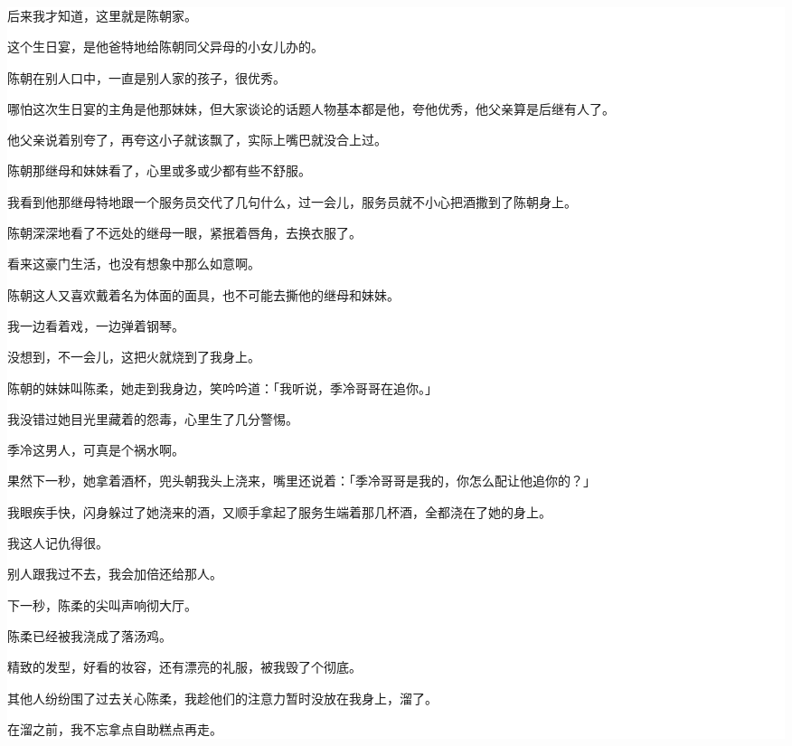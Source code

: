 
后来我才知道，这里就是陈朝家。


这个生日宴，是他爸特地给陈朝同父异母的小女儿办的。


陈朝在别人口中，一直是别人家的孩子，很优秀。


哪怕这次生日宴的主角是他那妹妹，但大家谈论的话题人物基本都是他，夸他优秀，他父亲算是后继有人了。


他父亲说着别夸了，再夸这小子就该飘了，实际上嘴巴就没合上过。


陈朝那继母和妹妹看了，心里或多或少都有些不舒服。


我看到他那继母特地跟一个服务员交代了几句什么，过一会儿，服务员就不小心把酒撒到了陈朝身上。


陈朝深深地看了不远处的继母一眼，紧抿着唇角，去换衣服了。


看来这豪门生活，也没有想象中那么如意啊。


陈朝这人又喜欢戴着名为体面的面具，也不可能去撕他的继母和妹妹。


我一边看着戏，一边弹着钢琴。


没想到，不一会儿，这把火就烧到了我身上。


陈朝的妹妹叫陈柔，她走到我身边，笑吟吟道：「我听说，季冷哥哥在追你。」


我没错过她目光里藏着的怨毒，心里生了几分警惕。


季冷这男人，可真是个祸水啊。


果然下一秒，她拿着酒杯，兜头朝我头上浇来，嘴里还说着：「季冷哥哥是我的，你怎么配让他追你的？」


我眼疾手快，闪身躲过了她浇来的酒，又顺手拿起了服务生端着那几杯酒，全都浇在了她的身上。


我这人记仇得很。


别人跟我过不去，我会加倍还给那人。


下一秒，陈柔的尖叫声响彻大厅。


陈柔已经被我浇成了落汤鸡。


精致的发型，好看的妆容，还有漂亮的礼服，被我毁了个彻底。


其他人纷纷围了过去关心陈柔，我趁他们的注意力暂时没放在我身上，溜了。


在溜之前，我不忘拿点自助糕点再走。

